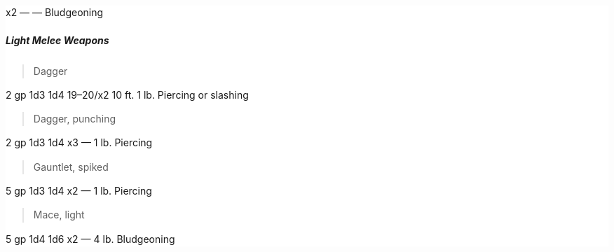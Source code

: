 <td>x2</td>
<td>—</td>
<td>—</td>
<td>Bludgeoning</td>
</tr>
<tr class="even">
<td><h5 id="light-melee-weapons">Light Melee Weapons</h5></td>
<td></td>
<td></td>
<td></td>
<td></td>
<td></td>
<td></td>
<td></td>
</tr>
<tr class="odd">
<td><blockquote>
<p>Dagger</p>
</blockquote></td>
<td>2 gp</td>
<td>1d3</td>
<td>1d4</td>
<td>19–20/x2</td>
<td>10 ft.</td>
<td>1 lb.</td>
<td>Piercing or slashing</td>
</tr>
<tr class="even">
<td><blockquote>
<p>Dagger, punching</p>
</blockquote></td>
<td>2 gp</td>
<td>1d3</td>
<td>1d4</td>
<td>x3</td>
<td>—</td>
<td>1 lb.</td>
<td>Piercing</td>
</tr>
<tr class="odd">
<td><blockquote>
<p>Gauntlet, spiked</p>
</blockquote></td>
<td>5 gp</td>
<td>1d3</td>
<td>1d4</td>
<td>x2</td>
<td>—</td>
<td>1 lb.</td>
<td>Piercing</td>
</tr>
<tr class="even">
<td><blockquote>
<p>Mace, light</p>
</blockquote></td>
<td>5 gp</td>
<td>1d4</td>
<td>1d6</td>
<td>x2</td>
<td>—</td>
<td>4 lb.</td>
<td>Bludgeoning</td>
</tr>
<tr class="odd">